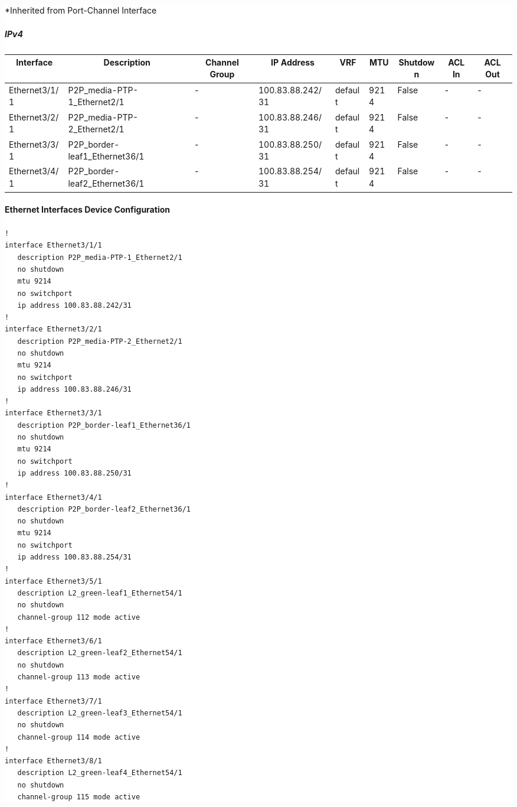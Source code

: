 *Inherited from Port-Channel Interface

##### IPv4

| Interface | Description | Channel Group | IP Address | VRF |  MTU | Shutdown | ACL In | ACL Out |
| --------- | ----------- | ------------- | ---------- | ----| ---- | -------- | ------ | ------- |
| Ethernet3/1/1 | P2P_media-PTP-1_Ethernet2/1 | - | 100.83.88.242/31 | default | 9214 | False | - | - |
| Ethernet3/2/1 | P2P_media-PTP-2_Ethernet2/1 | - | 100.83.88.246/31 | default | 9214 | False | - | - |
| Ethernet3/3/1 | P2P_border-leaf1_Ethernet36/1 | - | 100.83.88.250/31 | default | 9214 | False | - | - |
| Ethernet3/4/1 | P2P_border-leaf2_Ethernet36/1 | - | 100.83.88.254/31 | default | 9214 | False | - | - |

#### Ethernet Interfaces Device Configuration

```eos
!
interface Ethernet3/1/1
   description P2P_media-PTP-1_Ethernet2/1
   no shutdown
   mtu 9214
   no switchport
   ip address 100.83.88.242/31
!
interface Ethernet3/2/1
   description P2P_media-PTP-2_Ethernet2/1
   no shutdown
   mtu 9214
   no switchport
   ip address 100.83.88.246/31
!
interface Ethernet3/3/1
   description P2P_border-leaf1_Ethernet36/1
   no shutdown
   mtu 9214
   no switchport
   ip address 100.83.88.250/31
!
interface Ethernet3/4/1
   description P2P_border-leaf2_Ethernet36/1
   no shutdown
   mtu 9214
   no switchport
   ip address 100.83.88.254/31
!
interface Ethernet3/5/1
   description L2_green-leaf1_Ethernet54/1
   no shutdown
   channel-group 112 mode active
!
interface Ethernet3/6/1
   description L2_green-leaf2_Ethernet54/1
   no shutdown
   channel-group 113 mode active
!
interface Ethernet3/7/1
   description L2_green-leaf3_Ethernet54/1
   no shutdown
   channel-group 114 mode active
!
interface Ethernet3/8/1
   description L2_green-leaf4_Ethernet54/1
   no shutdown
   channel-group 115 mode active
```
